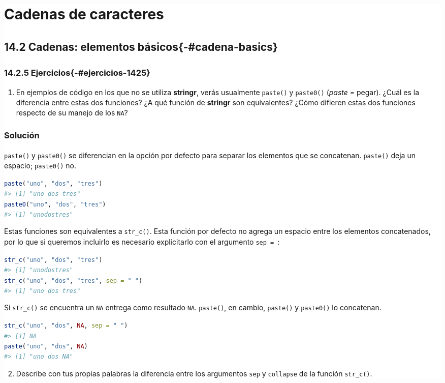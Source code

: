 # Cadenas de caracteres




## 14.2 Cadenas: elementos básicos{-#cadena-basics}


### 14.2.5 Ejercicios{-#ejercicios-1425}

1.  En ejemplos de código en los que no se utiliza __stringr__, verás usualmente `paste()` y `paste0()` (_paste_ = pegar).
    ¿Cuál es la diferencia entre estas dos funciones? ¿A qué función de __stringr__ son equivalentes? ¿Cómo difieren estas dos funciones respecto de su manejo de los
    `NA`?
    
<div class="solucion">
<h3>Solución</h3>

`paste()` y `paste0()` se diferencian en la opción por defecto para separar los elementos que se concatenan. `paste()` deja un espacio; `paste0()` no.


```r
paste("uno", "dos", "tres")
#> [1] "uno dos tres"
paste0("uno", "dos", "tres")
#> [1] "unodostres"
```

Estas funciones son equivalentes a `str_c()`. Esta función por defecto no agrega un espacio entre los elementos concatenados, por lo que si queremos incluirlo es necesario explicitarlo con el argumento `sep = `:


```r
str_c("uno", "dos", "tres")
#> [1] "unodostres"
str_c("uno", "dos", "tres", sep = " ")
#> [1] "uno dos tres"
```

Si `str_c()` se encuentra un `NA` entrega como resultado `NA`. `paste()`, en cambio, `paste()` y `paste0()` lo concatenan.


```r
str_c("uno", "dos", NA, sep = " ")
#> [1] NA
paste("uno", "dos", NA)
#> [1] "uno dos NA"
```

</div> 

2.  Describe con tus propias palabras la diferencia entre los argumentos `sep` y `collapse`
    de la función `str_c()`.
